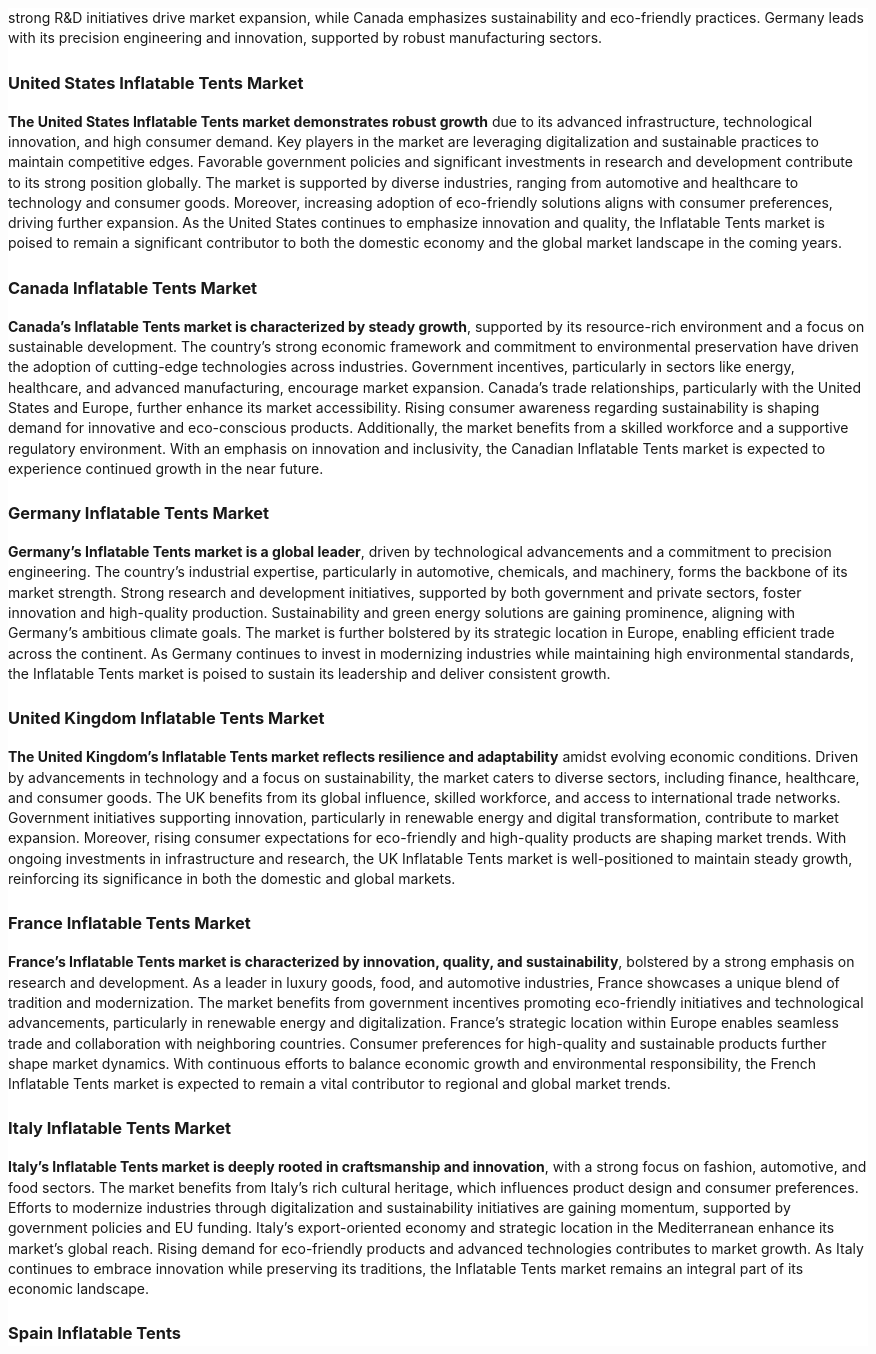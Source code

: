 strong R&amp;D initiatives drive market expansion, while Canada emphasizes sustainability and eco-friendly practices. Germany leads with its precision engineering and innovation, supported by robust manufacturing sectors.</span></em></p></blockquote><h3><strong>United States Inflatable Tents Market</strong></h3><p><strong>The United States Inflatable Tents market demonstrates robust growth</strong> due to its advanced infrastructure, technological innovation, and high consumer demand. Key players in the market are leveraging digitalization and sustainable practices to maintain competitive edges. Favorable government policies and significant investments in research and development contribute to its strong position globally. The market is supported by diverse industries, ranging from automotive and healthcare to technology and consumer goods. Moreover, increasing adoption of eco-friendly solutions aligns with consumer preferences, driving further expansion. As the United States continues to emphasize innovation and quality, the Inflatable Tents market is poised to remain a significant contributor to both the domestic economy and the global market landscape in the coming years.</p><h3><strong>Canada Inflatable Tents Market</strong></h3><p><strong>Canada&rsquo;s Inflatable Tents market is characterized by steady growth</strong>, supported by its resource-rich environment and a focus on sustainable development. The country&rsquo;s strong economic framework and commitment to environmental preservation have driven the adoption of cutting-edge technologies across industries. Government incentives, particularly in sectors like energy, healthcare, and advanced manufacturing, encourage market expansion. Canada&rsquo;s trade relationships, particularly with the United States and Europe, further enhance its market accessibility. Rising consumer awareness regarding sustainability is shaping demand for innovative and eco-conscious products. Additionally, the market benefits from a skilled workforce and a supportive regulatory environment. With an emphasis on innovation and inclusivity, the Canadian Inflatable Tents market is expected to experience continued growth in the near future.</p><h3><strong>Germany Inflatable Tents Market</strong></h3><p><strong>Germany&rsquo;s Inflatable Tents market is a global leader</strong>, driven by technological advancements and a commitment to precision engineering. The country&rsquo;s industrial expertise, particularly in automotive, chemicals, and machinery, forms the backbone of its market strength. Strong research and development initiatives, supported by both government and private sectors, foster innovation and high-quality production. Sustainability and green energy solutions are gaining prominence, aligning with Germany&rsquo;s ambitious climate goals. The market is further bolstered by its strategic location in Europe, enabling efficient trade across the continent. As Germany continues to invest in modernizing industries while maintaining high environmental standards, the Inflatable Tents market is poised to sustain its leadership and deliver consistent growth.</p><h3><strong>United Kingdom Inflatable Tents Market</strong></h3><p><strong>The United Kingdom&rsquo;s Inflatable Tents market reflects resilience and adaptability</strong> amidst evolving economic conditions. Driven by advancements in technology and a focus on sustainability, the market caters to diverse sectors, including finance, healthcare, and consumer goods. The UK benefits from its global influence, skilled workforce, and access to international trade networks. Government initiatives supporting innovation, particularly in renewable energy and digital transformation, contribute to market expansion. Moreover, rising consumer expectations for eco-friendly and high-quality products are shaping market trends. With ongoing investments in infrastructure and research, the UK Inflatable Tents market is well-positioned to maintain steady growth, reinforcing its significance in both the domestic and global markets.</p><h3><strong>France Inflatable Tents Market</strong></h3><p><strong>France&rsquo;s Inflatable Tents market is characterized by innovation, quality, and sustainability</strong>, bolstered by a strong emphasis on research and development. As a leader in luxury goods, food, and automotive industries, France showcases a unique blend of tradition and modernization. The market benefits from government incentives promoting eco-friendly initiatives and technological advancements, particularly in renewable energy and digitalization. France&rsquo;s strategic location within Europe enables seamless trade and collaboration with neighboring countries. Consumer preferences for high-quality and sustainable products further shape market dynamics. With continuous efforts to balance economic growth and environmental responsibility, the French Inflatable Tents market is expected to remain a vital contributor to regional and global market trends.</p><h3><strong>Italy Inflatable Tents Market</strong></h3><p><strong>Italy&rsquo;s Inflatable Tents market is deeply rooted in craftsmanship and innovation</strong>, with a strong focus on fashion, automotive, and food sectors. The market benefits from Italy&rsquo;s rich cultural heritage, which influences product design and consumer preferences. Efforts to modernize industries through digitalization and sustainability initiatives are gaining momentum, supported by government policies and EU funding. Italy&rsquo;s export-oriented economy and strategic location in the Mediterranean enhance its market&rsquo;s global reach. Rising demand for eco-friendly products and advanced technologies contributes to market growth. As Italy continues to embrace innovation while preserving its traditions, the Inflatable Tents market remains an integral part of its economic landscape.</p><h3><strong>Spain Inflatable Tents